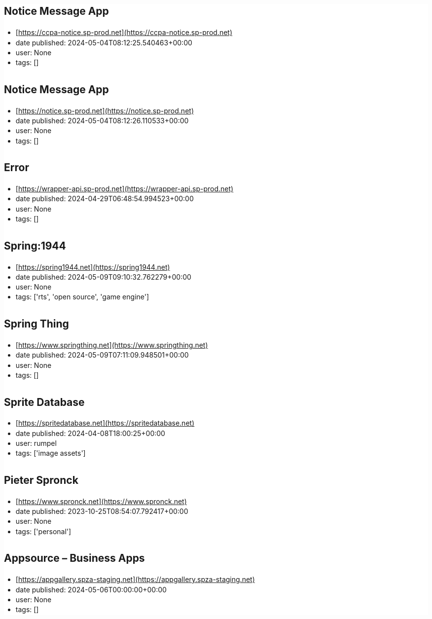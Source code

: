 ## Notice Message App
 - [https://ccpa-notice.sp-prod.net](https://ccpa-notice.sp-prod.net)
 - date published: 2024-05-04T08:12:25.540463+00:00
 - user: None
 - tags: []

## Notice Message App
 - [https://notice.sp-prod.net](https://notice.sp-prod.net)
 - date published: 2024-05-04T08:12:26.110533+00:00
 - user: None
 - tags: []

## Error
 - [https://wrapper-api.sp-prod.net](https://wrapper-api.sp-prod.net)
 - date published: 2024-04-29T06:48:54.994523+00:00
 - user: None
 - tags: []

## Spring:1944
 - [https://spring1944.net](https://spring1944.net)
 - date published: 2024-05-09T09:10:32.762279+00:00
 - user: None
 - tags: ['rts', 'open source', 'game engine']

## Spring Thing
 - [https://www.springthing.net](https://www.springthing.net)
 - date published: 2024-05-09T07:11:09.948501+00:00
 - user: None
 - tags: []

## Sprite Database
 - [https://spritedatabase.net](https://spritedatabase.net)
 - date published: 2024-04-08T18:00:25+00:00
 - user: rumpel
 - tags: ['image assets']

## Pieter Spronck
 - [https://www.spronck.net](https://www.spronck.net)
 - date published: 2023-10-25T08:54:07.792417+00:00
 - user: None
 - tags: ['personal']

## Appsource – Business Apps
 - [https://appgallery.spza-staging.net](https://appgallery.spza-staging.net)
 - date published: 2024-05-06T00:00:00+00:00
 - user: None
 - tags: []
